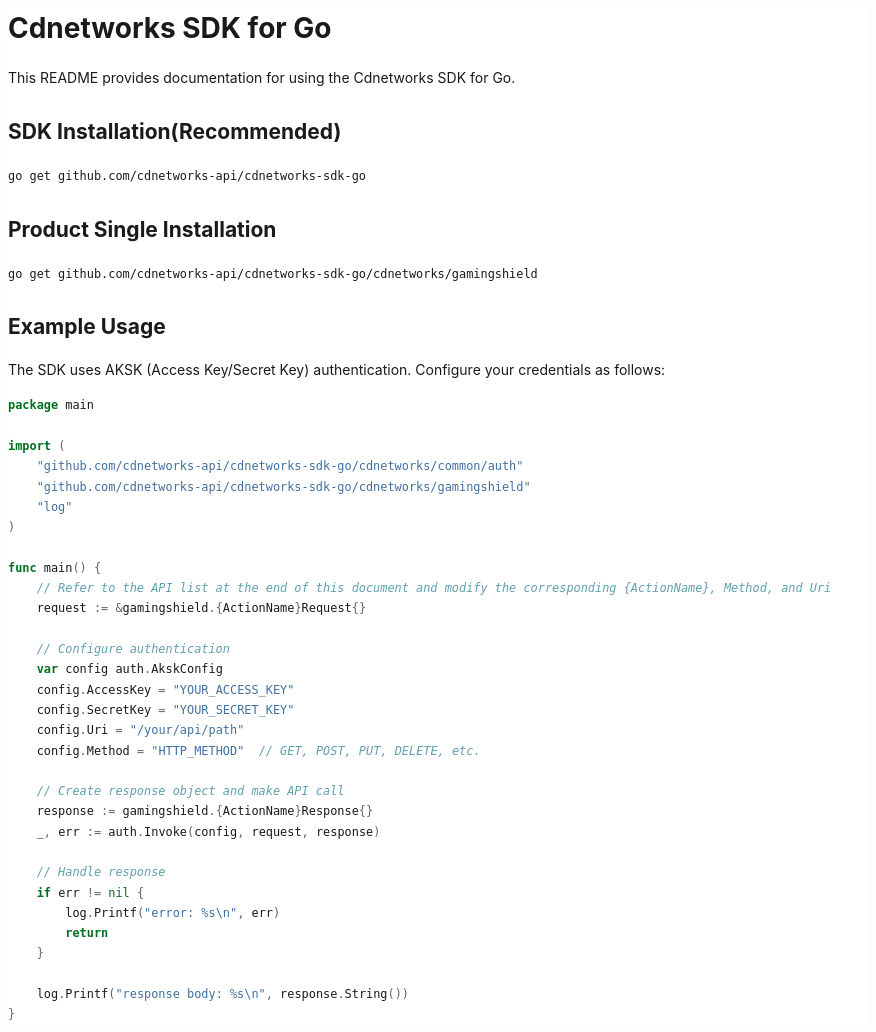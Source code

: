 # Cdnetworks SDK for Go

This README provides documentation for using the Cdnetworks SDK for Go.

## SDK Installation(Recommended)

```bash
go get github.com/cdnetworks-api/cdnetworks-sdk-go
```

## Product Single Installation

```bash
go get github.com/cdnetworks-api/cdnetworks-sdk-go/cdnetworks/gamingshield
```

## Example Usage

The SDK uses AKSK (Access Key/Secret Key) authentication. Configure your credentials as follows:

```go
package main

import (
    "github.com/cdnetworks-api/cdnetworks-sdk-go/cdnetworks/common/auth"
    "github.com/cdnetworks-api/cdnetworks-sdk-go/cdnetworks/gamingshield"
    "log"
)

func main() {
	// Refer to the API list at the end of this document and modify the corresponding {ActionName}, Method, and Uri
    request := &gamingshield.{ActionName}Request{}

    // Configure authentication
    var config auth.AkskConfig
    config.AccessKey = "YOUR_ACCESS_KEY"
    config.SecretKey = "YOUR_SECRET_KEY"
    config.Uri = "/your/api/path"
    config.Method = "HTTP_METHOD"  // GET, POST, PUT, DELETE, etc.

    // Create response object and make API call
    response := gamingshield.{ActionName}Response{}
    _, err := auth.Invoke(config, request, response)

    // Handle response
    if err != nil {
        log.Printf("error: %s\n", err)
        return
    }

    log.Printf("response body: %s\n", response.String())
}
```
